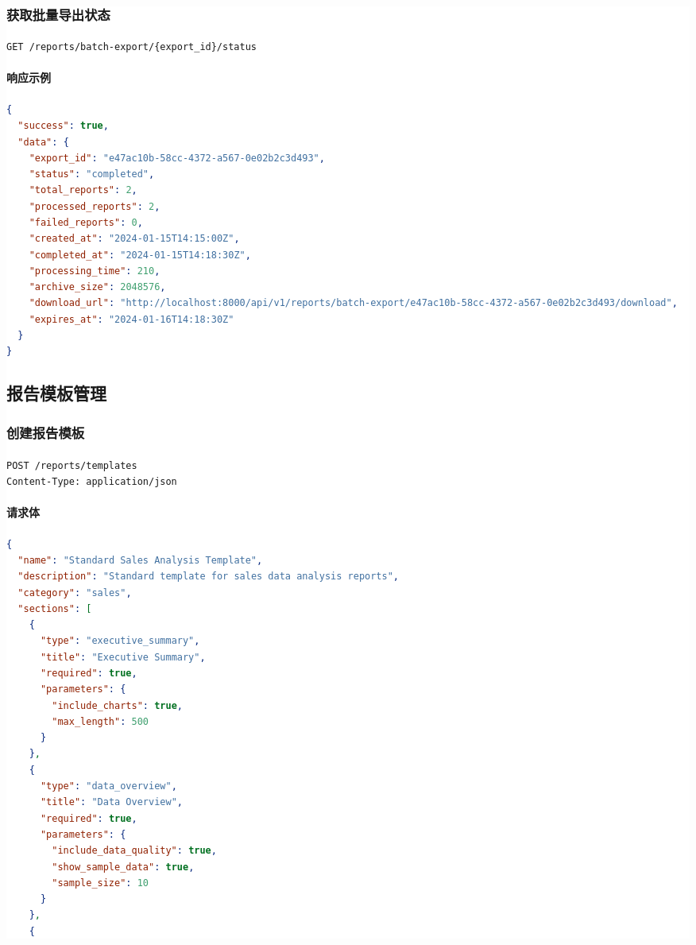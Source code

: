 ### 获取批量导出状态

```http
GET /reports/batch-export/{export_id}/status
```

#### 响应示例

```json
{
  "success": true,
  "data": {
    "export_id": "e47ac10b-58cc-4372-a567-0e02b2c3d493",
    "status": "completed",
    "total_reports": 2,
    "processed_reports": 2,
    "failed_reports": 0,
    "created_at": "2024-01-15T14:15:00Z",
    "completed_at": "2024-01-15T14:18:30Z",
    "processing_time": 210,
    "archive_size": 2048576,
    "download_url": "http://localhost:8000/api/v1/reports/batch-export/e47ac10b-58cc-4372-a567-0e02b2c3d493/download",
    "expires_at": "2024-01-16T14:18:30Z"
  }
}
```

## 报告模板管理

### 创建报告模板

```http
POST /reports/templates
Content-Type: application/json
```

#### 请求体

```json
{
  "name": "Standard Sales Analysis Template",
  "description": "Standard template for sales data analysis reports",
  "category": "sales",
  "sections": [
    {
      "type": "executive_summary",
      "title": "Executive Summary",
      "required": true,
      "parameters": {
        "include_charts": true,
        "max_length": 500
      }
    },
    {
      "type": "data_overview",
      "title": "Data Overview",
      "required": true,
      "parameters": {
        "include_data_quality": true,
        "show_sample_data": true,
        "sample_size": 10
      }
    },
    {
```